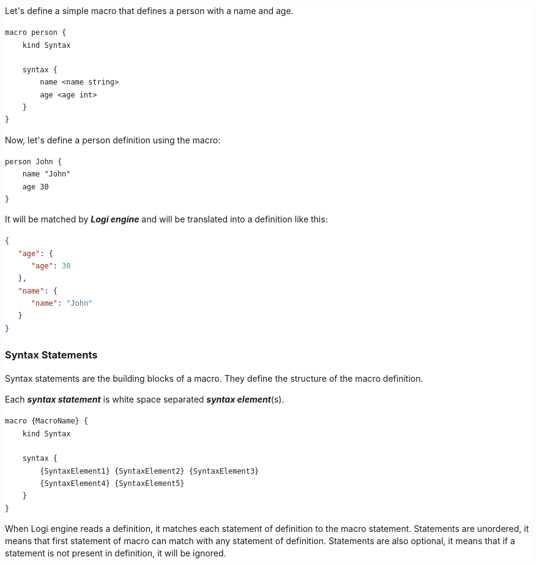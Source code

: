 Let's define a simple macro that defines a person with a name and age.

```logi
macro person {
    kind Syntax
    
    syntax {
        name <name string>
        age <age int>
    }
}
```

Now, let's define a person definition using the macro:

```logi
person John {
    name "John"
    age 30
}
```

It will be matched by **_Logi engine_** and will be translated into a definition like this:

```json
{
   "age": {
      "age": 30
   },
   "name": {
      "name": "John"
   }
}
```

### Syntax Statements

Syntax statements are the building blocks of a macro. They define the structure of the macro definition.

Each **_syntax statement_** is white space separated **_syntax element_**(s).

```logi
macro {MacroName} {
    kind Syntax
    
    syntax {
        {SyntaxElement1} {SyntaxElement2} {SyntaxElement3}
        {SyntaxElement4} {SyntaxElement5}
    }
}
```

When Logi engine reads a definition, it matches each statement of definition to the macro statement.
Statements are unordered, it means that first statement of macro can match with any statement of definition.
Statements are also optional, it means that if a statement is not present in definition, it will be ignored.

